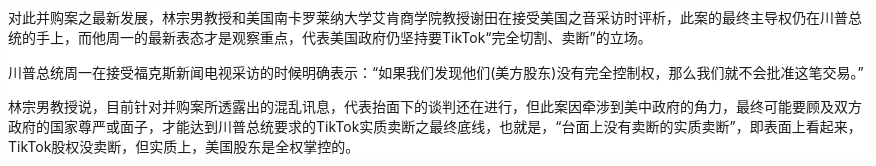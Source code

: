  <center>
  <div style="max-width: 632px;height:180px; display: none; text-align: center; margin: 0 auto; overflow: hidden;overflow-x: hidden;">
   <div id="taboola-midarticle-thumbnails" style="max-width: 632px;height:180px;overflow: hidden;overflow-x: hidden;">
   </div>
  </div>
  <div>
   <center>
    <div id="div-gpt-ad-1589559869784-0">
    </div>
   </center>
  </div>
 </center>
 <p>
  对此并购案之最新发展，林宗男教授和美国南卡罗莱纳大学艾肯商学院教授谢田在接受美国之音采访时评析，此案的最终主导权仍在川普总统的手上，而他周一的最新表态才是观察重点，代表美国政府仍坚持要TikTok“完全切割、卖断”的立场。
 </p>
 <center>
  <div style="max-width: 632px;height:180px; display: none; text-align: center; margin: 0 auto; overflow: hidden;overflow-x: hidden;">
   <div id="taboola-midarticle-thumbnails" style="max-width: 632px;height:180px;overflow: hidden;overflow-x: hidden;">
   </div>
  </div>
  <div>
   <center>
    <div id="div-gpt-ad-1589559869784-0">
    </div>
   </center>
  </div>
 </center>
 <p>
  川普总统周一在接受福克斯新闻电视采访的时候明确表示：“如果我们发现他们(美方股东)没有完全控制权，那么我们就不会批准这笔交易。”
 </p>
 <center>
  <div style="max-width: 632px;height:180px; display: none; text-align: center; margin: 0 auto; overflow: hidden;overflow-x: hidden;">
   <div id="taboola-midarticle-thumbnails" style="max-width: 632px;height:180px;overflow: hidden;overflow-x: hidden;">
   </div>
  </div>
  <div>
   <center>
    <div id="div-gpt-ad-1589559869784-0">
    </div>
   </center>
  </div>
 </center>
 <p>
  林宗男教授说，目前针对并购案所透露出的混乱讯息，代表抬面下的谈判还在进行，但此案因牵涉到美中政府的角力，最终可能要顾及双方政府的国家尊严或面子，才能达到川普总统要求的TikTok实质卖断之最终底线，也就是，“台面上没有卖断的实质卖断”，即表面上看起来，TikTok股权没卖断，但实质上，美国股东是全权掌控的。
 </p>
 <center>
  <div style="max-width: 632px;height:180px; display: none; text-align: center; margin: 0 auto; overflow: hidden;overflow-x: hidden;">
   <div id="taboola-midarticle-thumbnails" style="max-width: 632px;height:180px;overflow: hidden;overflow-x: hidden;">
   </div>
  </div>
  <div>
   <center>
    <div id="div-gpt-ad-1589559869784-0">
    </div>